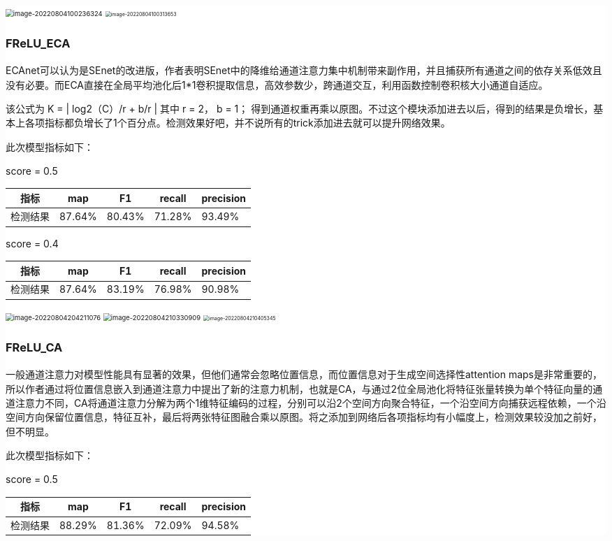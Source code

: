 <img src="C:\Users\Happy\AppData\Roaming\Typora\typora-user-images\image-20220804100236324.png" alt="image-20220804100236324" style="zoom: 67%;" />

<img src="C:\Users\Happy\AppData\Roaming\Typora\typora-user-images\image-20220804100313653.png" alt="image-20220804100313653" style="zoom: 50%;" />





### FReLU_ECA

ECAnet可以认为是SEnet的改进版，作者表明SEnet中的降维给通道注意力集中机制带来副作用，并且捕获所有通道之间的依存关系低效且没有必要。而ECA直接在全局平均池化后1*1卷积提取信息，高效参数少，跨通道交互，利用函数控制卷积核大小通道自适应。

该公式为   K = | log2（C）/r + b/r | 其中 r = 2， b = 1； 得到通道权重再乘以原图。不过这个模块添加进去以后，得到的结果是负增长，基本上各项指标都负增长了1个百分点。检测效果好吧，并不说所有的trick添加进去就可以提升网络效果。

此次模型指标如下：

score = 0.5

| 指标     | map    | F1     | recall | precision |
| -------- | ------ | ------ | ------ | --------- |
| 检测结果 | 87.64% | 80.43% | 71.28% | 93.49%    |



score = 0.4

| 指标     | map    | F1     | recall | precision |
| -------- | ------ | ------ | ------ | --------- |
| 检测结果 | 87.64% | 83.19% | 76.98% | 90.98%    |

<img src="C:\Users\Happy\AppData\Roaming\Typora\typora-user-images\image-20220804204211076.png" alt="image-20220804204211076" style="zoom: 67%;" />

<img src="C:\Users\Happy\AppData\Roaming\Typora\typora-user-images\image-20220804210330909.png" alt="image-20220804210330909" style="zoom:67%;" />

<img src="C:\Users\Happy\AppData\Roaming\Typora\typora-user-images\image-20220804210405345.png" alt="image-20220804210405345" style="zoom:50%;" />





### FReLU_CA

一般通道注意力对模型性能具有显著的效果，但他们通常会忽略位置信息，而位置信息对于生成空间选择性attention maps是非常重要的，所以作者通过将位置信息嵌入到通道注意力中提出了新的注意力机制，也就是CA，与通过2位全局池化将特征张量转换为单个特征向量的通道注意力不同，CA将通道注意力分解为两个1维特征编码的过程，分别可以沿2个空间方向聚合特征，一个沿空间方向捕获远程依赖，一个沿空间方向保留位置信息，特征互补，最后将两张特征图融合乘以原图。将之添加到网络后各项指标均有小幅度上，检测效果较没加之前好，但不明显。



此次模型指标如下：

score = 0.5

| 指标     | map    | F1     | recall | precision |
| -------- | ------ | ------ | ------ | --------- |
| 检测结果 | 88.29% | 81.36% | 72.09% | 94.58%    |
